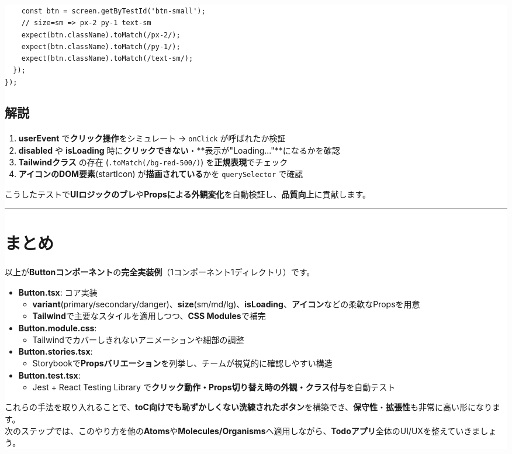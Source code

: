 ```tsx
    const btn = screen.getByTestId('btn-small');
    // size=sm => px-2 py-1 text-sm
    expect(btn.className).toMatch(/px-2/);
    expect(btn.className).toMatch(/py-1/);
    expect(btn.className).toMatch(/text-sm/);
  });
});
```

## 解説

1. **userEvent** で**クリック操作**をシミュレート → `onClick` が呼ばれたか検証
2. **disabled** や **isLoading** 時に**クリックできない**・**表示が"Loading..."**になるかを確認
3. **Tailwindクラス** の存在 (`.toMatch(/bg-red-500/)`) を**正規表現**でチェック
4. **アイコンのDOM要素**(startIcon) が**描画されている**かを `querySelector` で確認

こうしたテストで**UIロジックのブレ**や**Propsによる外観変化**を自動検証し、**品質向上**に貢献します。

---

# まとめ

以上が**Buttonコンポーネント**の**完全実装例**（1コンポーネント1ディレクトリ）です。

- **Button.tsx**: コア実装
    - **variant**(primary/secondary/danger)、**size**(sm/md/lg)、**isLoading**、**アイコン**などの柔軟なPropsを用意
    - **Tailwind**で主要なスタイルを適用しつつ、**CSS Modules**で補完
- **Button.module.css**:
    - Tailwindでカバーしきれないアニメーションや細部の調整
- **Button.stories.tsx**:
    - Storybookで**Propsバリエーション**を列挙し、チームが視覚的に確認しやすい構造
- **Button.test.tsx**:
    - Jest + React Testing Library で**クリック動作・Props切り替え時の外観・クラス付与**を自動テスト

これらの手法を取り入れることで、**toC向けでも恥ずかしくない洗練されたボタン**を構築でき、**保守性**・**拡張性**も非常に高い形になります。  
次のステップでは、このやり方を他の**Atoms**や**Molecules/Organisms**へ適用しながら、**Todoアプリ**全体のUI/UXを整えていきましょう。